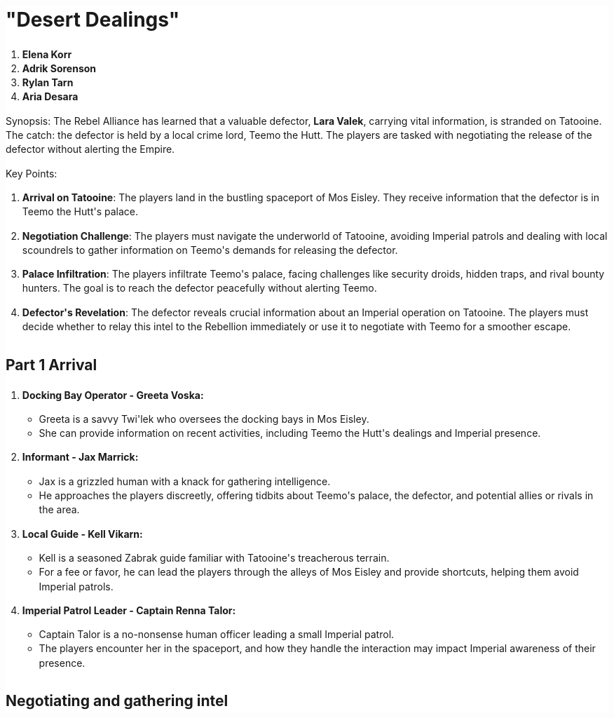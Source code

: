 # "Desert Dealings"

1. **Elena Korr**
2. **Adrik Sorenson**
3. **Rylan Tarn**
4. **Aria Desara**

Synopsis: The Rebel Alliance has learned that a valuable defector, **Lara Valek**, carrying vital information, is stranded on Tatooine. The catch: the defector is held by a local crime lord, Teemo the Hutt. The players are tasked with negotiating the release of the defector without alerting the Empire.

Key Points:

1. **Arrival on Tatooine**: The players land in the bustling spaceport of Mos Eisley. They receive information that the defector is in Teemo the Hutt's palace.

2. **Negotiation Challenge**: The players must navigate the underworld of Tatooine, avoiding Imperial patrols and dealing with local scoundrels to gather information on Teemo's demands for releasing the defector.

3. **Palace Infiltration**: The players infiltrate Teemo's palace, facing challenges like security droids, hidden traps, and rival bounty hunters. The goal is to reach the defector peacefully without alerting Teemo.

4. **Defector's Revelation**: The defector reveals crucial information about an Imperial operation on Tatooine. The players must decide whether to relay this intel to the Rebellion immediately or use it to negotiate with Teemo for a smoother escape.

## Part 1 Arrival

1. **Docking Bay Operator - Greeta Voska:**

   - Greeta is a savvy Twi'lek who oversees the docking bays in Mos Eisley.
   - She can provide information on recent activities, including Teemo the Hutt's dealings and Imperial presence.

2. **Informant - Jax Marrick:**

   - Jax is a grizzled human with a knack for gathering intelligence.
   - He approaches the players discreetly, offering tidbits about Teemo's palace, the defector, and potential allies or rivals in the area.

3. **Local Guide - Kell Vikarn:**

   - Kell is a seasoned Zabrak guide familiar with Tatooine's treacherous terrain.
   - For a fee or favor, he can lead the players through the alleys of Mos Eisley and provide shortcuts, helping them avoid Imperial patrols.

4. **Imperial Patrol Leader - Captain Renna Talor:**
   - Captain Talor is a no-nonsense human officer leading a small Imperial patrol.
   - The players encounter her in the spaceport, and how they handle the interaction may impact Imperial awareness of their presence.

## Negotiating and gathering intel
